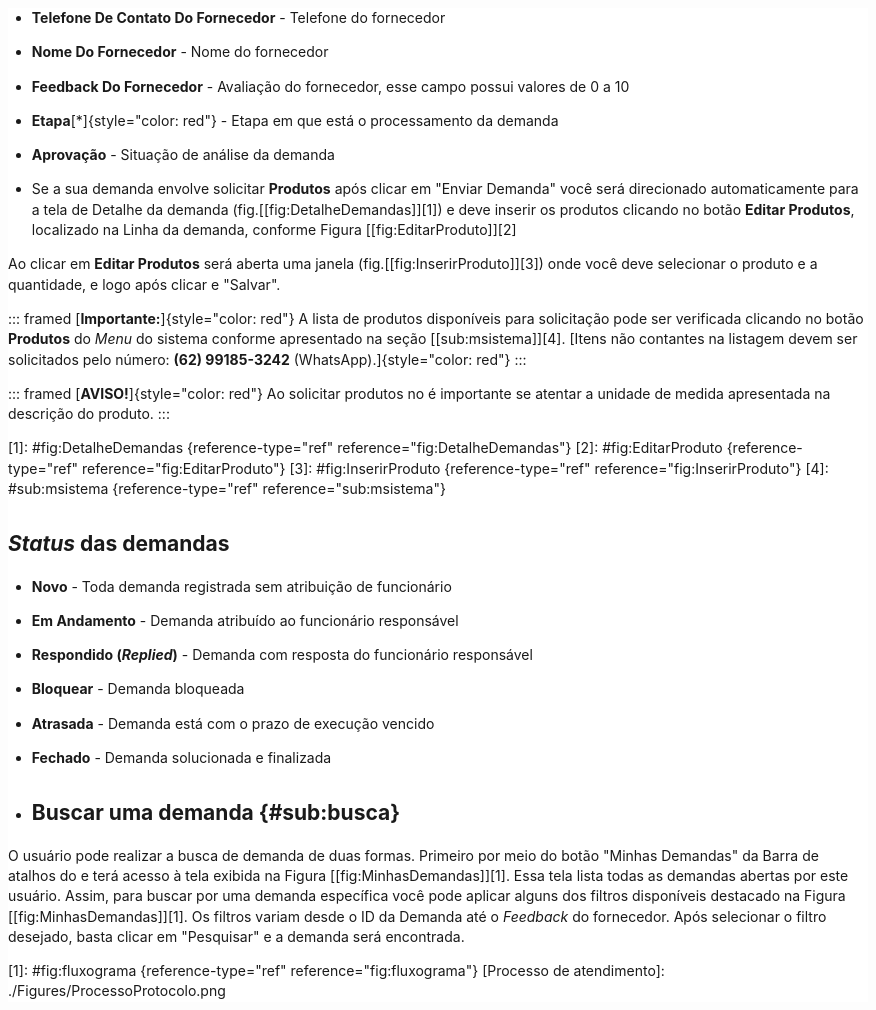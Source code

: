 -   **Telefone De Contato Do Fornecedor** - Telefone do fornecedor

-   **Nome Do Fornecedor** - Nome do fornecedor

-   **Feedback Do Fornecedor** - Avaliação do fornecedor, esse campo
    possui valores de 0 a 10

-   **Etapa**[\*]{style="color: red"} - Etapa em que está o
    processamento da demanda

-   **Aprovação** - Situação de análise da demanda
-   Se a sua demanda envolve solicitar **Produtos** após clicar em "Enviar
Demanda" você será direcionado automaticamente para a tela de Detalhe da
demanda (fig.[\[fig:DetalheDemandas\]][1]) e deve inserir os produtos
clicando no botão **Editar Produtos**, localizado na Linha da demanda,
conforme Figura [\[fig:EditarProduto\]][2]

Ao clicar em **Editar Produtos** será aberta uma janela
(fig.[\[fig:InserirProduto\]][3]) onde você deve selecionar o produto e
a quantidade, e logo após clicar e "Salvar".

::: framed
[**Importante:**]{style="color: red"} A lista de produtos disponíveis
para solicitação pode ser verificada clicando no botão **Produtos** do
*Menu* do sistema conforme apresentado na seção [\[sub:msistema\]][4].
[Itens não contantes na listagem devem ser solicitados pelo número:
**(62) 99185-3242** (WhatsApp).]{style="color: red"}
:::

::: framed
[**AVISO!**]{style="color: red"} Ao solicitar produtos no  é importante
se atentar a unidade de medida apresentada na descrição do produto.
:::

  [1]: #fig:DetalheDemandas {reference-type="ref"
  reference="fig:DetalheDemandas"}
  [2]: #fig:EditarProduto {reference-type="ref"
  reference="fig:EditarProduto"}
  [3]: #fig:InserirProduto {reference-type="ref"
  reference="fig:InserirProduto"}
  [4]: #sub:msistema {reference-type="ref" reference="sub:msistema"}
  ## *Status* das demandas

-   **Novo** - Toda demanda registrada sem atribuição de funcionário

-   **Em Andamento** - Demanda atribuído ao funcionário responsável

-   **Respondido (*Replied*)** - Demanda com resposta do funcionário
    responsável

-   **Bloquear** - Demanda bloqueada

-   **Atrasada** - Demanda está com o prazo de execução vencido

-   **Fechado** - Demanda solucionada e finalizada
-   ## Buscar uma demanda {#sub:busca}

O usuário pode realizar a busca de demanda de duas formas. Primeiro por
meio do botão "Minhas Demandas" da Barra de atalhos do  e terá acesso à
tela exibida na Figura [\[fig:MinhasDemandas\]][1]. Essa tela lista
todas as demandas abertas por este usuário. Assim, para buscar por uma
demanda específica você pode aplicar alguns dos filtros disponíveis
destacado na Figura [\[fig:MinhasDemandas\]][1]. Os filtros variam desde
o ID da Demanda até o *Feedback* do fornecedor. Após selecionar o filtro
desejado, basta clicar em "Pesquisar" e a demanda será encontrada.


  [1]: #fig:fluxograma {reference-type="ref" reference="fig:fluxograma"}
  [Processo de atendimento]: ./Figures/ProcessoProtocolo.png
[^1]: Disponível em:
  [1]: #fig:acesso {reference-type="ref" reference="fig:acesso"}
  [2]: #fig:inicial {reference-type="ref" reference="fig:inicial"}
  [1]: #fig:inicial {reference-type="ref" reference="fig:inicial"}
  [2]: #fig:Msistema {reference-type="ref" reference="fig:Msistema"}
  [3]: #fig:produtos {reference-type="ref" reference="fig:produtos"}
  [1]: #fig:Batalho {reference-type="ref" reference="fig:Batalho"}
  [Barra de atalhos do]: ./Figures/p04 {#fig:Batalho
  [1]: #fig:Pcontrole {reference-type="ref" reference="fig:Pcontrole"}
  [Barra de atalhos do]: ./Figures/p04 {#fig:Batalho
  [1]: #fig:MFiltros {reference-type="ref" reference="fig:MFiltros"}
  [1]: #fig:AbrirDemanda {reference-type="ref"
  [2]: #fig:formulario {reference-type="ref" reference="fig:formulario"}
  [1]: #fig:MinhasDemandas {reference-type="ref"
  [2]: #fig:StatusDemandas {reference-type="ref"
  [1]: #sub:busca {reference-type="ref" reference="sub:busca"}
  [2]: #fig:DetalheDemandas {reference-type="ref"
  [3]: #fig:Detalhes {reference-type="ref" reference="fig:Detalhes"}
  [4]: #fig:tramitacao {reference-type="ref" reference="fig:tramitacao"}
  [1]: #sub:acompanhar {reference-type="ref" reference="sub:acompanhar"}
  [1]: #fig:emoji {reference-type="ref" reference="fig:emoji"}
  [Níveis de satisfação de atendimento no]: ./Figures/emojis.png
  [1]: #sub:batalhos {reference-type="ref" reference="sub:batalhos"}
  [2]: #sub:msistema {reference-type="ref" reference="sub:msistema"}
  [3]: #sub:pcontrole {reference-type="ref" reference="sub:pcontrole"}
  [1]: #fig:emoji {reference-type="ref" reference="fig:emoji"}
  [Níveis de satisfação de atendimento no]: ./Figures/emojis.png